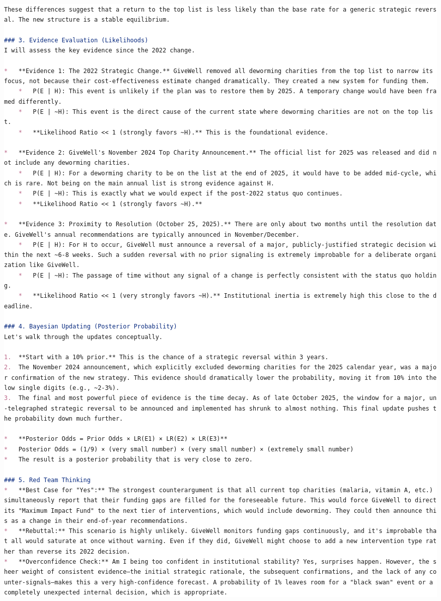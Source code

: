 ```md
These differences suggest that a return to the top list is less likely than the base rate for a generic strategic reversal. The new structure is a stable equilibrium.

### 3. Evidence Evaluation (Likelihoods)
I will assess the key evidence since the 2022 change.

*   **Evidence 1: The 2022 Strategic Change.** GiveWell removed all deworming charities from the top list to narrow its focus, not because their cost-effectiveness estimate changed dramatically. They created a new system for funding them.
    *   P(E | H): This event is unlikely if the plan was to restore them by 2025. A temporary change would have been framed differently.
    *   P(E | ~H): This event is the direct cause of the current state where deworming charities are not on the top list.
    *   **Likelihood Ratio << 1 (strongly favors ~H).** This is the foundational evidence.

*   **Evidence 2: GiveWell's November 2024 Top Charity Announcement.** The official list for 2025 was released and did not include any deworming charities.
    *   P(E | H): For a deworming charity to be on the list at the end of 2025, it would have to be added mid-cycle, which is rare. Not being on the main annual list is strong evidence against H.
    *   P(E | ~H): This is exactly what we would expect if the post-2022 status quo continues.
    *   **Likelihood Ratio << 1 (strongly favors ~H).**

*   **Evidence 3: Proximity to Resolution (October 25, 2025).** There are only about two months until the resolution date. GiveWell's annual recommendations are typically announced in November/December.
    *   P(E | H): For H to occur, GiveWell must announce a reversal of a major, publicly-justified strategic decision within the next ~6-8 weeks. Such a sudden reversal with no prior signaling is extremely improbable for a deliberate organization like GiveWell.
    *   P(E | ~H): The passage of time without any signal of a change is perfectly consistent with the status quo holding.
    *   **Likelihood Ratio << 1 (very strongly favors ~H).** Institutional inertia is extremely high this close to the deadline.

### 4. Bayesian Updating (Posterior Probability)
Let's walk through the updates conceptually.

1.  **Start with a 10% prior.** This is the chance of a strategic reversal within 3 years.
2.  The November 2024 announcement, which explicitly excluded deworming charities for the 2025 calendar year, was a major confirmation of the new strategy. This evidence should dramatically lower the probability, moving it from 10% into the low single digits (e.g., ~2-3%).
3.  The final and most powerful piece of evidence is the time decay. As of late October 2025, the window for a major, un-telegraphed strategic reversal to be announced and implemented has shrunk to almost nothing. This final update pushes the probability down much further.

*   **Posterior Odds = Prior Odds × LR(E1) × LR(E2) × LR(E3)**
*   Posterior Odds = (1/9) × (very small number) × (very small number) × (extremely small number)
*   The result is a posterior probability that is very close to zero.

### 5. Red Team Thinking
*   **Best Case for "Yes":** The strongest counterargument is that all current top charities (malaria, vitamin A, etc.) simultaneously report that their funding gaps are filled for the foreseeable future. This would force GiveWell to direct its "Maximum Impact Fund" to the next tier of interventions, which would include deworming. They could then announce this as a change in their end-of-year recommendations.
*   **Rebuttal:** This scenario is highly unlikely. GiveWell monitors funding gaps continuously, and it's improbable that all would saturate at once without warning. Even if they did, GiveWell might choose to add a new intervention type rather than reverse its 2022 decision.
*   **Overconfidence Check:** Am I being too confident in institutional stability? Yes, surprises happen. However, the sheer weight of consistent evidence—the initial strategic rationale, the subsequent confirmations, and the lack of any counter-signals—makes this a very high-confidence forecast. A probability of 1% leaves room for a "black swan" event or a completely unexpected internal decision, which is appropriate.

```